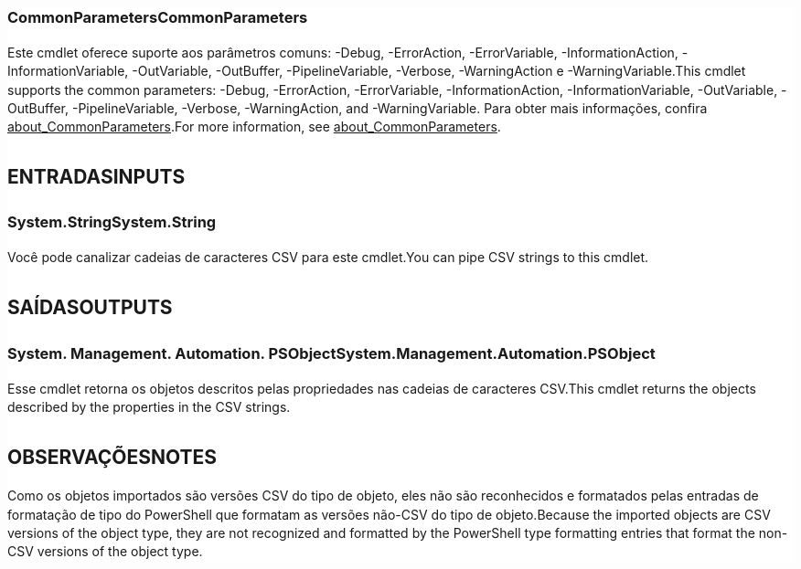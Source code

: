 ### <span data-ttu-id="c1d6e-172">CommonParameters</span><span class="sxs-lookup"><span data-stu-id="c1d6e-172">CommonParameters</span></span>

<span data-ttu-id="c1d6e-173">Este cmdlet oferece suporte aos parâmetros comuns: -Debug, -ErrorAction, -ErrorVariable, -InformationAction, -InformationVariable, -OutVariable, -OutBuffer, -PipelineVariable, -Verbose, -WarningAction e -WarningVariable.</span><span class="sxs-lookup"><span data-stu-id="c1d6e-173">This cmdlet supports the common parameters: -Debug, -ErrorAction, -ErrorVariable, -InformationAction, -InformationVariable, -OutVariable, -OutBuffer, -PipelineVariable, -Verbose, -WarningAction, and -WarningVariable.</span></span> <span data-ttu-id="c1d6e-174">Para obter mais informações, confira [about_CommonParameters](https://go.microsoft.com/fwlink/?LinkID=113216).</span><span class="sxs-lookup"><span data-stu-id="c1d6e-174">For more information, see [about_CommonParameters](https://go.microsoft.com/fwlink/?LinkID=113216).</span></span>

## <span data-ttu-id="c1d6e-175">ENTRADAS</span><span class="sxs-lookup"><span data-stu-id="c1d6e-175">INPUTS</span></span>

### <span data-ttu-id="c1d6e-176">System.String</span><span class="sxs-lookup"><span data-stu-id="c1d6e-176">System.String</span></span>

<span data-ttu-id="c1d6e-177">Você pode canalizar cadeias de caracteres CSV para este cmdlet.</span><span class="sxs-lookup"><span data-stu-id="c1d6e-177">You can pipe CSV strings to this cmdlet.</span></span>

## <span data-ttu-id="c1d6e-178">SAÍDAS</span><span class="sxs-lookup"><span data-stu-id="c1d6e-178">OUTPUTS</span></span>

### <span data-ttu-id="c1d6e-179">System. Management. Automation. PSObject</span><span class="sxs-lookup"><span data-stu-id="c1d6e-179">System.Management.Automation.PSObject</span></span>

<span data-ttu-id="c1d6e-180">Esse cmdlet retorna os objetos descritos pelas propriedades nas cadeias de caracteres CSV.</span><span class="sxs-lookup"><span data-stu-id="c1d6e-180">This cmdlet returns the objects described by the properties in the CSV strings.</span></span>

## <span data-ttu-id="c1d6e-181">OBSERVAÇÕES</span><span class="sxs-lookup"><span data-stu-id="c1d6e-181">NOTES</span></span>

<span data-ttu-id="c1d6e-182">Como os objetos importados são versões CSV do tipo de objeto, eles não são reconhecidos e formatados pelas entradas de formatação de tipo do PowerShell que formatam as versões não-CSV do tipo de objeto.</span><span class="sxs-lookup"><span data-stu-id="c1d6e-182">Because the imported objects are CSV versions of the object type, they are not recognized and formatted by the PowerShell type formatting entries that format the non-CSV versions of the object type.</span></span>
